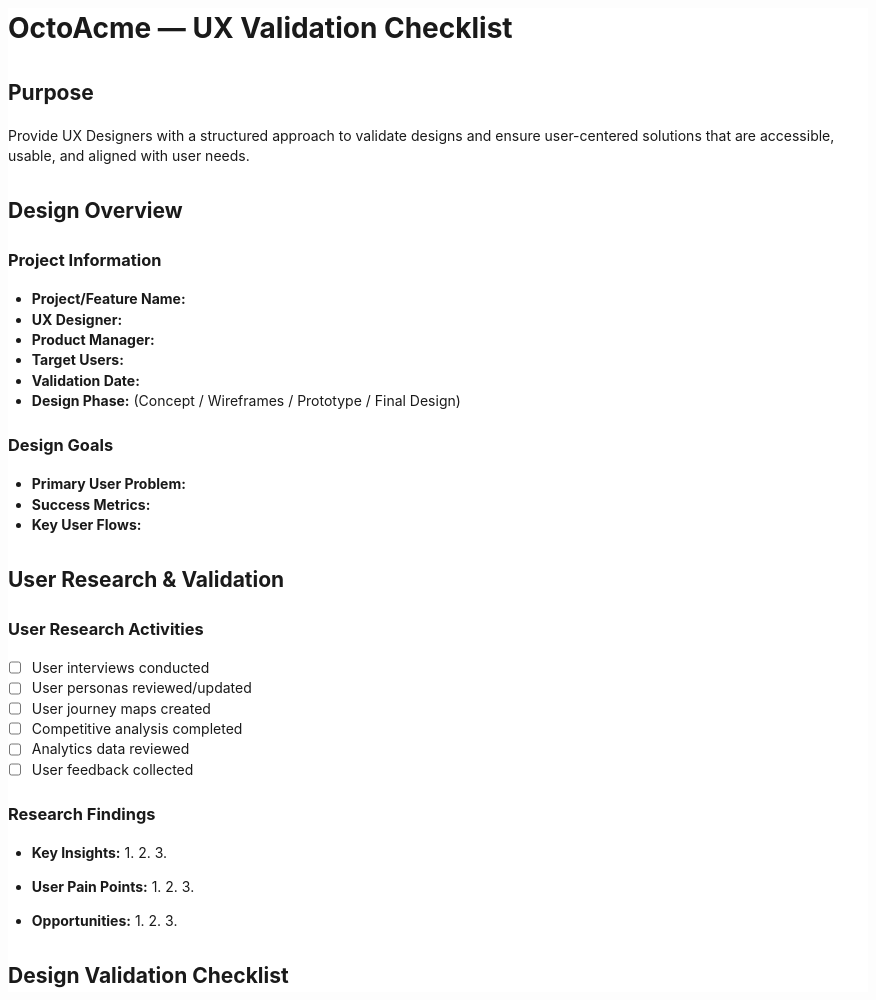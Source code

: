 # OctoAcme — UX Validation Checklist

## Purpose
Provide UX Designers with a structured approach to validate designs and ensure user-centered solutions that are accessible, usable, and aligned with user needs.

## Design Overview

### Project Information
- **Project/Feature Name:**
- **UX Designer:**
- **Product Manager:**
- **Target Users:**
- **Validation Date:**
- **Design Phase:** (Concept / Wireframes / Prototype / Final Design)

### Design Goals
- **Primary User Problem:**
- **Success Metrics:**
- **Key User Flows:**

## User Research & Validation

### User Research Activities
- [ ] User interviews conducted
- [ ] User personas reviewed/updated
- [ ] User journey maps created
- [ ] Competitive analysis completed
- [ ] Analytics data reviewed
- [ ] User feedback collected

### Research Findings
- **Key Insights:**
  1.
  2.
  3.

- **User Pain Points:**
  1.
  2.
  3.

- **Opportunities:**
  1.
  2.
  3.

## Design Validation Checklist
